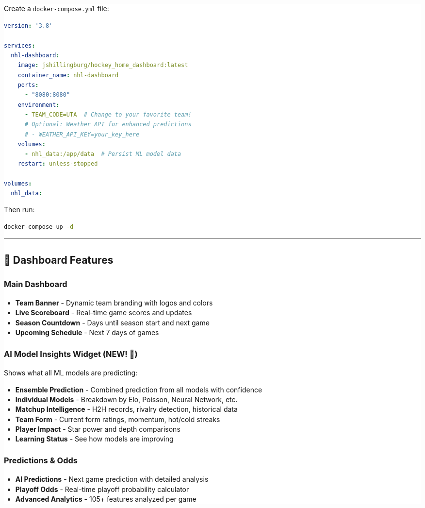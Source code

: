 Create a `docker-compose.yml` file:

```yaml
version: '3.8'

services:
  nhl-dashboard:
    image: jshillingburg/hockey_home_dashboard:latest
    container_name: nhl-dashboard
    ports:
      - "8080:8080"
    environment:
      - TEAM_CODE=UTA  # Change to your favorite team!
      # Optional: Weather API for enhanced predictions
      # - WEATHER_API_KEY=your_key_here
    volumes:
      - nhl_data:/app/data  # Persist ML model data
    restart: unless-stopped

volumes:
  nhl_data:
```

Then run:
```bash
docker-compose up -d
```

---

## 🎯 Dashboard Features

### Main Dashboard
- **Team Banner** - Dynamic team branding with logos and colors
- **Live Scoreboard** - Real-time game scores and updates
- **Season Countdown** - Days until season start and next game
- **Upcoming Schedule** - Next 7 days of games

### AI Model Insights Widget (NEW! 🤖)
Shows what all ML models are predicting:
- **Ensemble Prediction** - Combined prediction from all models with confidence
- **Individual Models** - Breakdown by Elo, Poisson, Neural Network, etc.
- **Matchup Intelligence** - H2H records, rivalry detection, historical data
- **Team Form** - Current form ratings, momentum, hot/cold streaks
- **Player Impact** - Star power and depth comparisons
- **Learning Status** - See how models are improving

### Predictions & Odds
- **AI Predictions** - Next game prediction with detailed analysis
- **Playoff Odds** - Real-time playoff probability calculator
- **Advanced Analytics** - 105+ features analyzed per game
